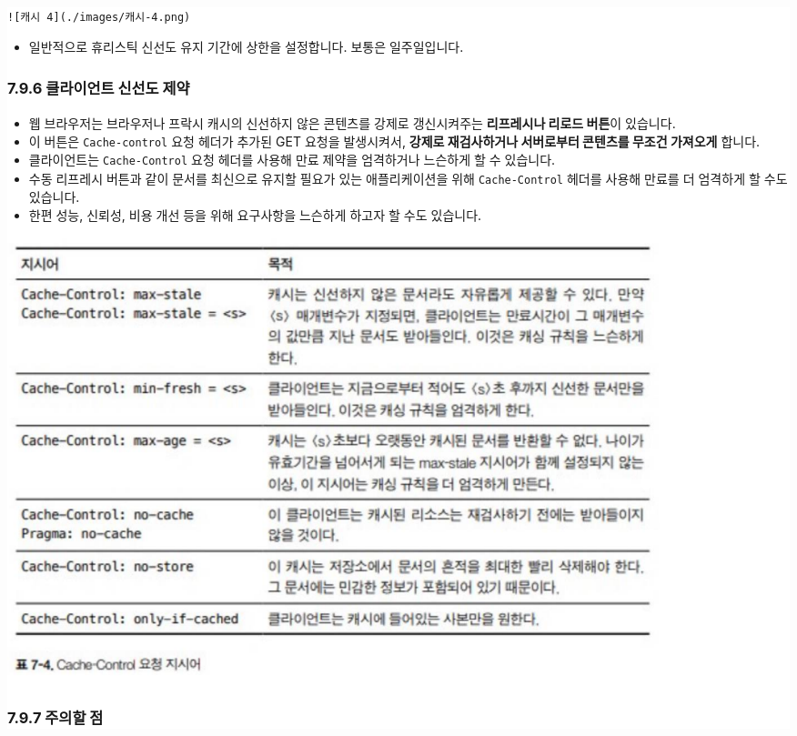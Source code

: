     ![캐시 4](./images/캐시-4.png)
  * 일반적으로 휴리스틱 신선도 유지 기간에 상한을 설정합니다. 보통은 일주일입니다.

### 7.9.6 클라이언트 신선도 제약

  * 웹 브라우저는 브라우저나 프락시 캐시의 신선하지 않은 콘텐츠를 강제로 갱신시켜주는 **리프레시나 리로드 버튼**이 있습니다.
  * 이 버튼은 `Cache-control` 요청 헤더가 추가된 GET 요청을 발생시켜서, **강제로 재검사하거나 서버로부터 콘텐츠를 무조건 가져오게** 합니다.
  * 클라이언트는 `Cache-Control` 요청 헤더를 사용해 만료 제약을 엄격하거나 느슨하게 할 수 있습니다.
  * 수동 리프레시 버튼과 같이 문서를 최신으로 유지할 필요가 있는 애플리케이션을 위해 `Cache-Control` 헤더를 사용해 만료를 더 엄격하게 할 수도 있습니다.
  * 한편 성능, 신뢰성, 비용 개선 등을 위해 요구사항을 느슨하게 하고자 할 수도 있습니다.

![캐시 5`](./images/캐시-5.png)

### 7.9.7 주의할 점
